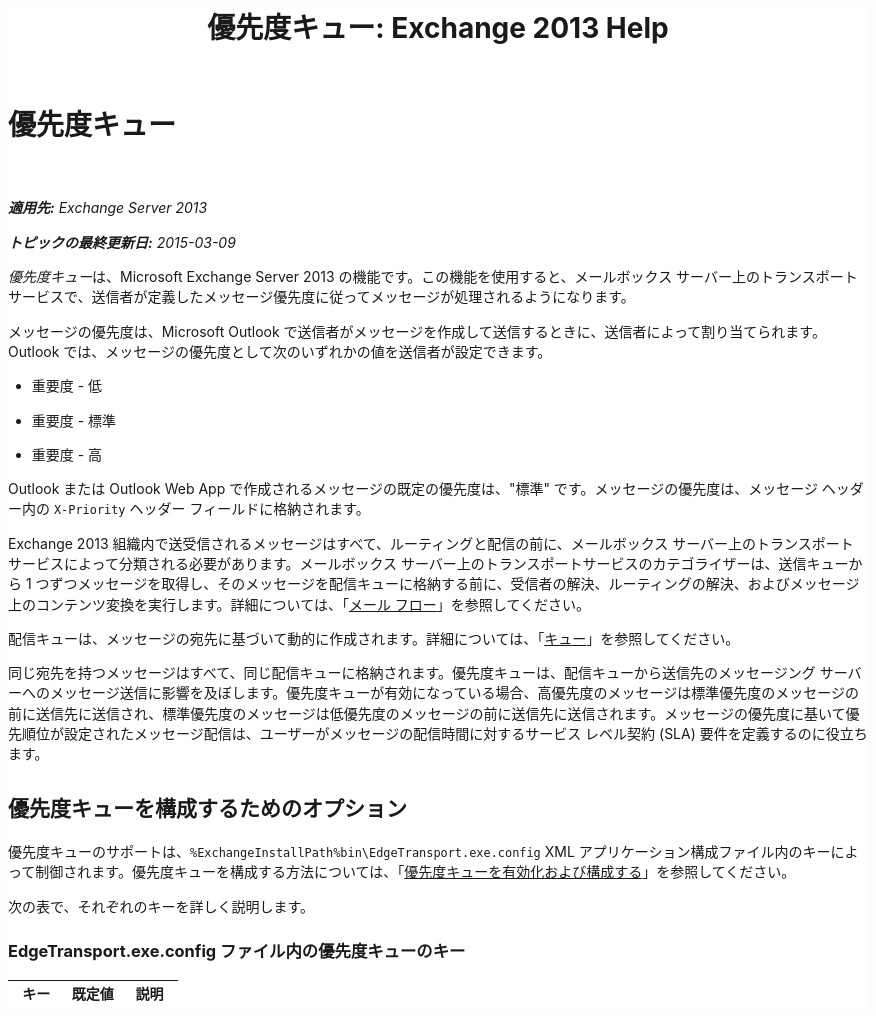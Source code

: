 ﻿---
title: '優先度キュー: Exchange 2013 Help'
TOCTitle: 優先度キュー
ms:assetid: 6edbd826-fe55-435b-9c63-48e6365c3d09
ms:mtpsurl: https://technet.microsoft.com/ja-jp/library/Bb691107(v=EXCHG.150)
ms:contentKeyID: 51407544
ms.date: 04/24/2018
mtps_version: v=EXCHG.150
ms.translationtype: HT
---

# 優先度キュー

 

_**適用先:** Exchange Server 2013_

_**トピックの最終更新日:** 2015-03-09_

*優先度キュー*は、Microsoft Exchange Server 2013 の機能です。この機能を使用すると、メールボックス サーバー上のトランスポート サービスで、送信者が定義したメッセージ優先度に従ってメッセージが処理されるようになります。

メッセージの優先度は、Microsoft Outlook で送信者がメッセージを作成して送信するときに、送信者によって割り当てられます。Outlook では、メッセージの優先度として次のいずれかの値を送信者が設定できます。

  - 重要度 - 低

  - 重要度 - 標準

  - 重要度 - 高

Outlook または Outlook Web App で作成されるメッセージの既定の優先度は、"標準" です。メッセージの優先度は、メッセージ ヘッダー内の `X-Priority` ヘッダー フィールドに格納されます。

Exchange 2013 組織内で送受信されるメッセージはすべて、ルーティングと配信の前に、メールボックス サーバー上のトランスポート サービスによって分類される必要があります。メールボックス サーバー上のトランスポートサービスのカテゴライザーは、送信キューから 1 つずつメッセージを取得し、そのメッセージを配信キューに格納する前に、受信者の解決、ルーティングの解決、およびメッセージ上のコンテンツ変換を実行します。詳細については、「[メール フロー](mail-flow-exchange-2013-help.md)」を参照してください。

配信キューは、メッセージの宛先に基づいて動的に作成されます。詳細については、「[キュー](queues-exchange-2013-help.md)」を参照してください。

同じ宛先を持つメッセージはすべて、同じ配信キューに格納されます。優先度キューは、配信キューから送信先のメッセージング サーバーへのメッセージ送信に影響を及ぼします。優先度キューが有効になっている場合、高優先度のメッセージは標準優先度のメッセージの前に送信先に送信され、標準優先度のメッセージは低優先度のメッセージの前に送信先に送信されます。メッセージの優先度に基いて優先順位が設定されたメッセージ配信は、ユーザーがメッセージの配信時間に対するサービス レベル契約 (SLA) 要件を定義するのに役立ちます。

## 優先度キューを構成するためのオプション

優先度キューのサポートは、`%ExchangeInstallPath%bin\EdgeTransport.exe.config` XML アプリケーション構成ファイル内のキーによって制御されます。優先度キューを構成する方法については、「[優先度キューを有効化および構成する](enable-and-configure-priority-queuing-exchange-2013-help.md)」を参照してください。

次の表で、それぞれのキーを詳しく説明します。

### EdgeTransport.exe.config ファイル内の優先度キューのキー

<table>
<colgroup>
<col style="width: 33%" />
<col style="width: 33%" />
<col style="width: 33%" />
</colgroup>
<thead>
<tr class="header">
<th>キー</th>
<th>既定値</th>
<th>説明</th>
</tr>
</thead>
<tbody>